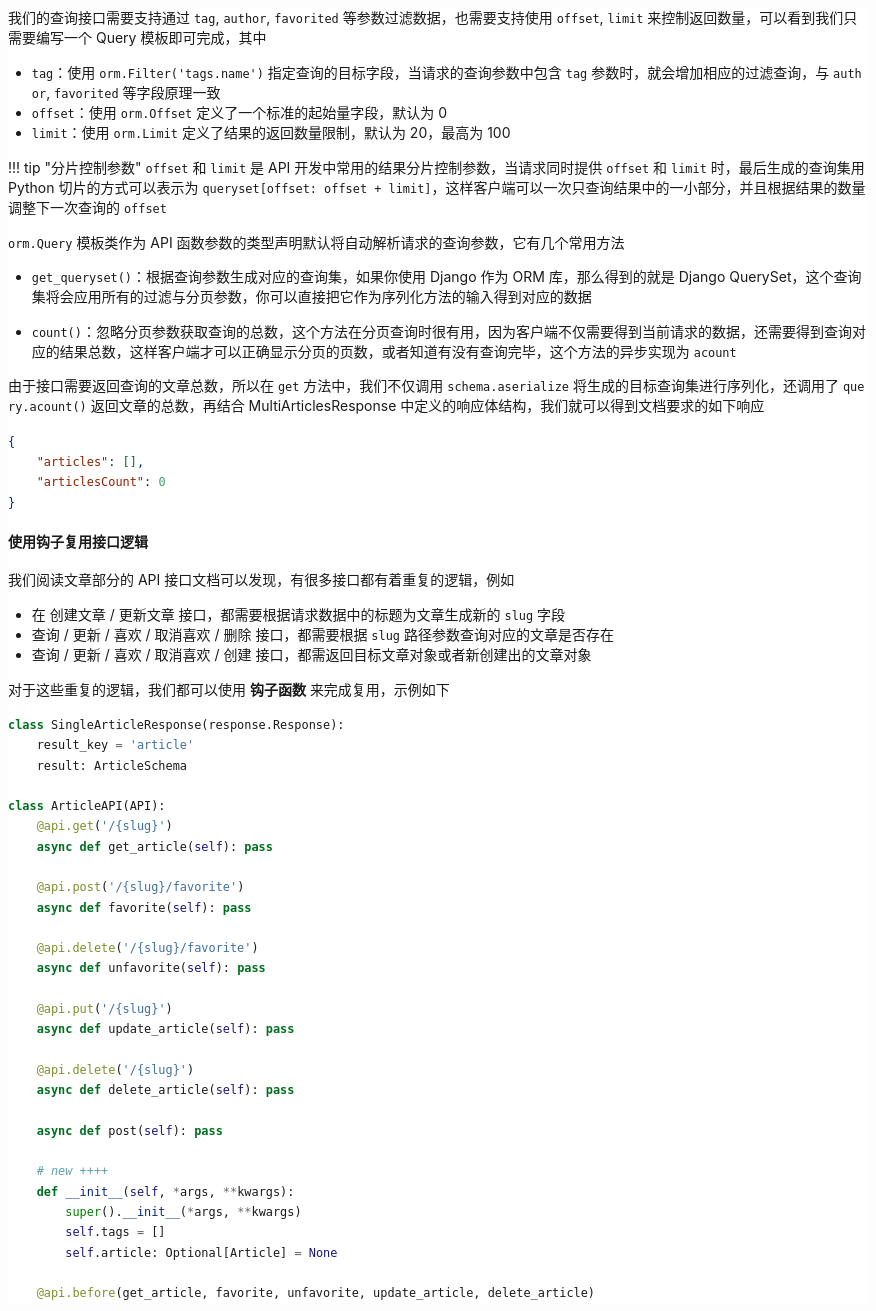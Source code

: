 我们的查询接口需要支持通过 `tag`, `author`, `favorited` 等参数过滤数据，也需要支持使用 `offset`, `limit` 来控制返回数量，可以看到我们只需要编写一个 Query 模板即可完成，其中

* `tag`：使用 `orm.Filter('tags.name')` 指定查询的目标字段，当请求的查询参数中包含 `tag` 参数时，就会增加相应的过滤查询，与 `author`, `favorited` 等字段原理一致
* `offset`：使用 `orm.Offset` 定义了一个标准的起始量字段，默认为 0
* `limit`：使用 `orm.Limit` 定义了结果的返回数量限制，默认为 20，最高为 100

!!! tip "分片控制参数"
	`offset` 和 `limit` 是 API 开发中常用的结果分片控制参数，当请求同时提供 `offset` 和 `limit` 时，最后生成的查询集用 Python 切片的方式可以表示为 `queryset[offset: offset + limit]`，这样客户端可以一次只查询结果中的一小部分，并且根据结果的数量调整下一次查询的 `offset`

`orm.Query` 模板类作为 API 函数参数的类型声明默认将自动解析请求的查询参数，它有几个常用方法

* `get_queryset()`：根据查询参数生成对应的查询集，如果你使用 Django 作为 ORM 库，那么得到的就是 Django QuerySet，这个查询集将会应用所有的过滤与分页参数，你可以直接把它作为序列化方法的输入得到对应的数据

* `count()`：忽略分页参数获取查询的总数，这个方法在分页查询时很有用，因为客户端不仅需要得到当前请求的数据，还需要得到查询对应的结果总数，这样客户端才可以正确显示分页的页数，或者知道有没有查询完毕，这个方法的异步实现为 `acount`

由于接口需要返回查询的文章总数，所以在 `get` 方法中，我们不仅调用 `schema.aserialize` 将生成的目标查询集进行序列化，还调用了 `query.acount()` 返回文章的总数，再结合 MultiArticlesResponse 中定义的响应体结构，我们就可以得到文档要求的如下响应

```json
{
    "articles": [],
    "articlesCount": 0
}
```

#### 使用钩子复用接口逻辑

我们阅读文章部分的 API 接口文档可以发现，有很多接口都有着重复的逻辑，例如

* 在 创建文章 / 更新文章 接口，都需要根据请求数据中的标题为文章生成新的 `slug` 字段
* 查询 / 更新 / 喜欢 / 取消喜欢 / 删除 接口，都需要根据 `slug` 路径参数查询对应的文章是否存在
* 查询 / 更新 /  喜欢 / 取消喜欢 / 创建 接口，都需返回目标文章对象或者新创建出的文章对象

对于这些重复的逻辑，我们都可以使用 **钩子函数** 来完成复用，示例如下
```python
class SingleArticleResponse(response.Response):
    result_key = 'article'
    result: ArticleSchema

class ArticleAPI(API):
    @api.get('/{slug}')
    async def get_article(self): pass

    @api.post('/{slug}/favorite')
    async def favorite(self): pass

    @api.delete('/{slug}/favorite')
    async def unfavorite(self): pass

    @api.put('/{slug}')
    async def update_article(self): pass

    @api.delete('/{slug}')
    async def delete_article(self): pass
        
    async def post(self): pass
 
    # new ++++
    def __init__(self, *args, **kwargs):
        super().__init__(*args, **kwargs)
        self.tags = []
        self.article: Optional[Article] = None
        
    @api.before(get_article, favorite, unfavorite, update_article, delete_article)
```